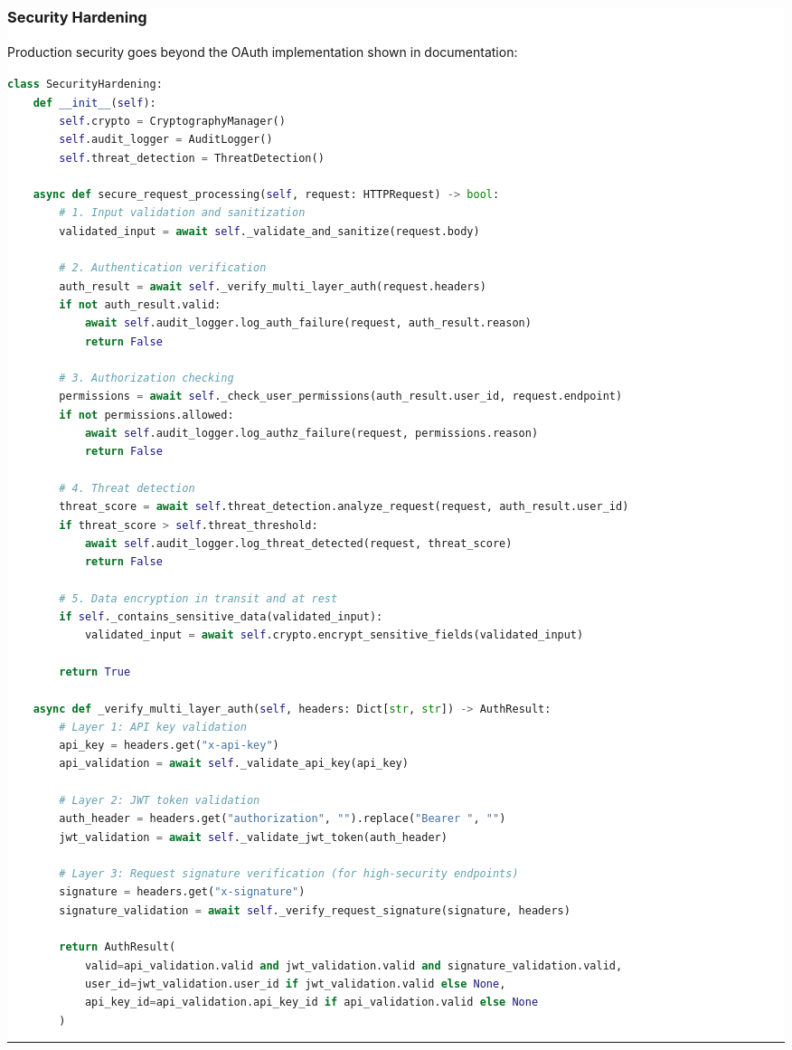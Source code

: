### Security Hardening

Production security goes beyond the OAuth implementation shown in documentation:

```python
class SecurityHardening:
    def __init__(self):
        self.crypto = CryptographyManager()
        self.audit_logger = AuditLogger()
        self.threat_detection = ThreatDetection()
    
    async def secure_request_processing(self, request: HTTPRequest) -> bool:
        # 1. Input validation and sanitization
        validated_input = await self._validate_and_sanitize(request.body)
        
        # 2. Authentication verification
        auth_result = await self._verify_multi_layer_auth(request.headers)
        if not auth_result.valid:
            await self.audit_logger.log_auth_failure(request, auth_result.reason)
            return False
        
        # 3. Authorization checking
        permissions = await self._check_user_permissions(auth_result.user_id, request.endpoint)
        if not permissions.allowed:
            await self.audit_logger.log_authz_failure(request, permissions.reason)
            return False
        
        # 4. Threat detection
        threat_score = await self.threat_detection.analyze_request(request, auth_result.user_id)
        if threat_score > self.threat_threshold:
            await self.audit_logger.log_threat_detected(request, threat_score)
            return False
        
        # 5. Data encryption in transit and at rest
        if self._contains_sensitive_data(validated_input):
            validated_input = await self.crypto.encrypt_sensitive_fields(validated_input)
        
        return True
    
    async def _verify_multi_layer_auth(self, headers: Dict[str, str]) -> AuthResult:
        # Layer 1: API key validation  
        api_key = headers.get("x-api-key")
        api_validation = await self._validate_api_key(api_key)
        
        # Layer 2: JWT token validation
        auth_header = headers.get("authorization", "").replace("Bearer ", "")
        jwt_validation = await self._validate_jwt_token(auth_header)
        
        # Layer 3: Request signature verification (for high-security endpoints)
        signature = headers.get("x-signature")
        signature_validation = await self._verify_request_signature(signature, headers)
        
        return AuthResult(
            valid=api_validation.valid and jwt_validation.valid and signature_validation.valid,
            user_id=jwt_validation.user_id if jwt_validation.valid else None,
            api_key_id=api_validation.api_key_id if api_validation.valid else None
        )
```

---